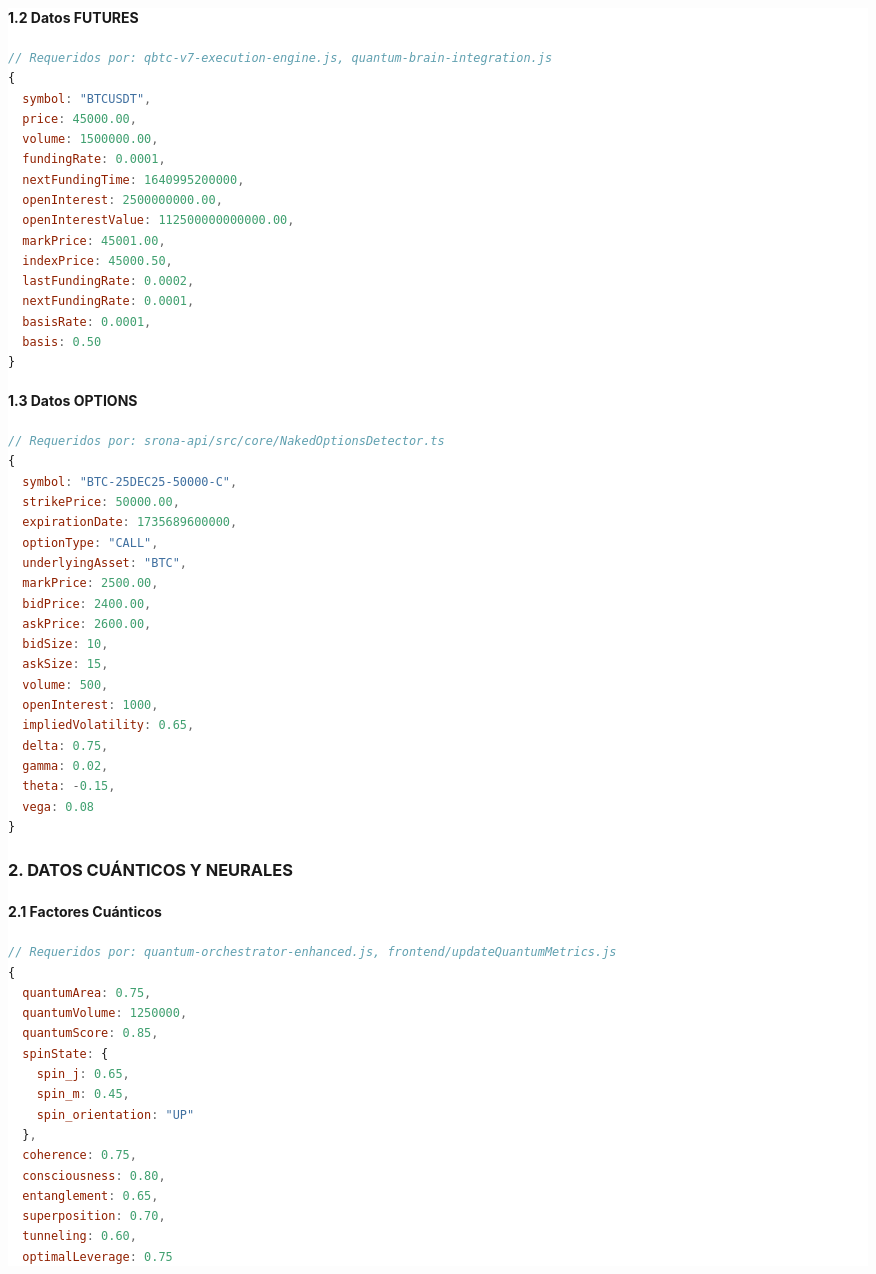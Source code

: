 #### 1.2 Datos FUTURES
```javascript
// Requeridos por: qbtc-v7-execution-engine.js, quantum-brain-integration.js
{
  symbol: "BTCUSDT",
  price: 45000.00,
  volume: 1500000.00,
  fundingRate: 0.0001,
  nextFundingTime: 1640995200000,
  openInterest: 2500000000.00,
  openInterestValue: 112500000000000.00,
  markPrice: 45001.00,
  indexPrice: 45000.50,
  lastFundingRate: 0.0002,
  nextFundingRate: 0.0001,
  basisRate: 0.0001,
  basis: 0.50
}
```

#### 1.3 Datos OPTIONS
```javascript
// Requeridos por: srona-api/src/core/NakedOptionsDetector.ts
{
  symbol: "BTC-25DEC25-50000-C",
  strikePrice: 50000.00,
  expirationDate: 1735689600000,
  optionType: "CALL",
  underlyingAsset: "BTC",
  markPrice: 2500.00,
  bidPrice: 2400.00,
  askPrice: 2600.00,
  bidSize: 10,
  askSize: 15,
  volume: 500,
  openInterest: 1000,
  impliedVolatility: 0.65,
  delta: 0.75,
  gamma: 0.02,
  theta: -0.15,
  vega: 0.08
}
```

### 2. DATOS CUÁNTICOS Y NEURALES

#### 2.1 Factores Cuánticos
```javascript
// Requeridos por: quantum-orchestrator-enhanced.js, frontend/updateQuantumMetrics.js
{
  quantumArea: 0.75,
  quantumVolume: 1250000,
  quantumScore: 0.85,
  spinState: {
    spin_j: 0.65,
    spin_m: 0.45,
    spin_orientation: "UP"
  },
  coherence: 0.75,
  consciousness: 0.80,
  entanglement: 0.65,
  superposition: 0.70,
  tunneling: 0.60,
  optimalLeverage: 0.75
```